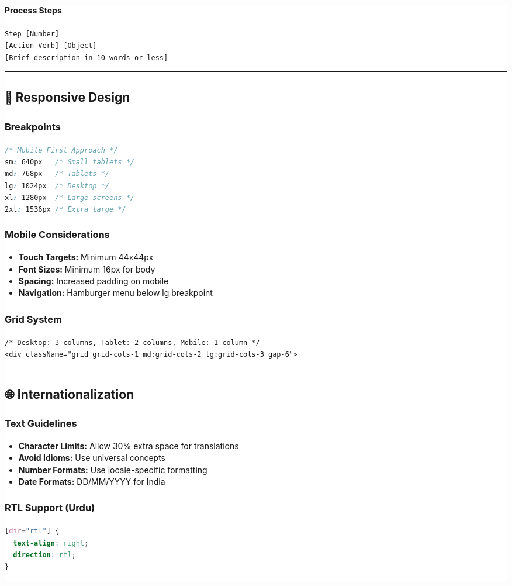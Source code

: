 #### Process Steps
```
Step [Number]
[Action Verb] [Object]
[Brief description in 10 words or less]
```

---

## 📱 Responsive Design

### Breakpoints
```css
/* Mobile First Approach */
sm: 640px   /* Small tablets */
md: 768px   /* Tablets */
lg: 1024px  /* Desktop */
xl: 1280px  /* Large screens */
2xl: 1536px /* Extra large */
```

### Mobile Considerations
- **Touch Targets:** Minimum 44x44px
- **Font Sizes:** Minimum 16px for body
- **Spacing:** Increased padding on mobile
- **Navigation:** Hamburger menu below lg breakpoint

### Grid System
```tsx
/* Desktop: 3 columns, Tablet: 2 columns, Mobile: 1 column */
<div className="grid grid-cols-1 md:grid-cols-2 lg:grid-cols-3 gap-6">
```

---

## 🌐 Internationalization

### Text Guidelines
- **Character Limits:** Allow 30% extra space for translations
- **Avoid Idioms:** Use universal concepts
- **Number Formats:** Use locale-specific formatting
- **Date Formats:** DD/MM/YYYY for India

### RTL Support (Urdu)
```css
[dir="rtl"] {
  text-align: right;
  direction: rtl;
}
```

---